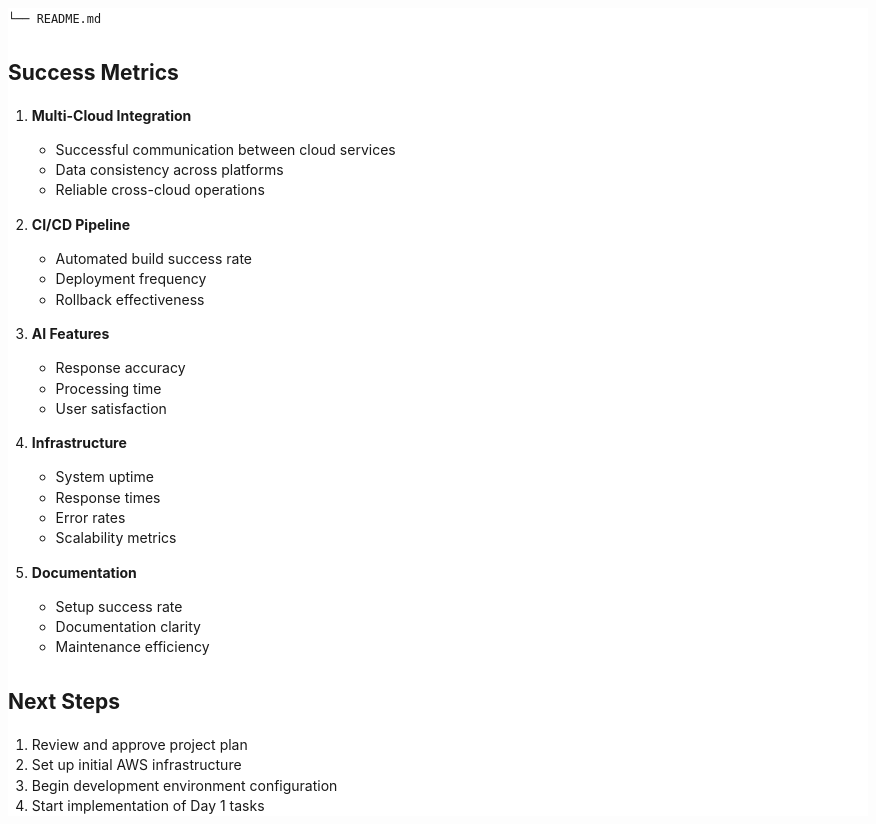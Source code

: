 ```
└── README.md
```

## Success Metrics
1. **Multi-Cloud Integration**
   - Successful communication between cloud services
   - Data consistency across platforms
   - Reliable cross-cloud operations

2. **CI/CD Pipeline**
   - Automated build success rate
   - Deployment frequency
   - Rollback effectiveness

3. **AI Features**
   - Response accuracy
   - Processing time
   - User satisfaction

4. **Infrastructure**
   - System uptime
   - Response times
   - Error rates
   - Scalability metrics

5. **Documentation**
   - Setup success rate
   - Documentation clarity
   - Maintenance efficiency

## Next Steps
1. Review and approve project plan
2. Set up initial AWS infrastructure
3. Begin development environment configuration
4. Start implementation of Day 1 tasks 